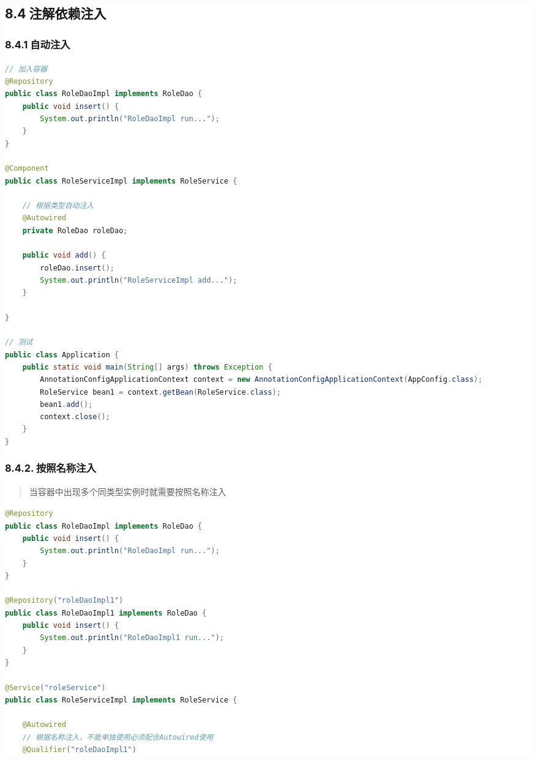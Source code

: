 ## 8.4 注解依赖注入

### 8.4.1 自动注入
```java
// 加入容器
@Repository
public class RoleDaoImpl implements RoleDao {
    public void insert() {
        System.out.println("RoleDaoImpl run...");
    }
}

@Component
public class RoleServiceImpl implements RoleService {

    // 根据类型自动注入
    @Autowired
    private RoleDao roleDao;

    public void add() {
        roleDao.insert();
        System.out.println("RoleServiceImpl add...");
    }

}

// 测试
public class Application {
    public static void main(String[] args) throws Exception {
        AnnotationConfigApplicationContext context = new AnnotationConfigApplicationContext(AppConfig.class);
        RoleService bean1 = context.getBean(RoleService.class);
        bean1.add();
        context.close();
    }
}
```

### 8.4.2. 按照名称注入

> 当容器中出现多个同类型实例时就需要按照名称注入

```java
@Repository
public class RoleDaoImpl implements RoleDao {
    public void insert() {
        System.out.println("RoleDaoImpl run...");
    }
}

@Repository("roleDaoImpl1")
public class RoleDaoImpl1 implements RoleDao {
    public void insert() {
        System.out.println("RoleDaoImpl1 run...");
    }
}

@Service("roleService")
public class RoleServiceImpl implements RoleService {

    @Autowired
    // 根据名称注入，不能单独使用必须配合Autowired使用
    @Qualifier("roleDaoImpl1")
```